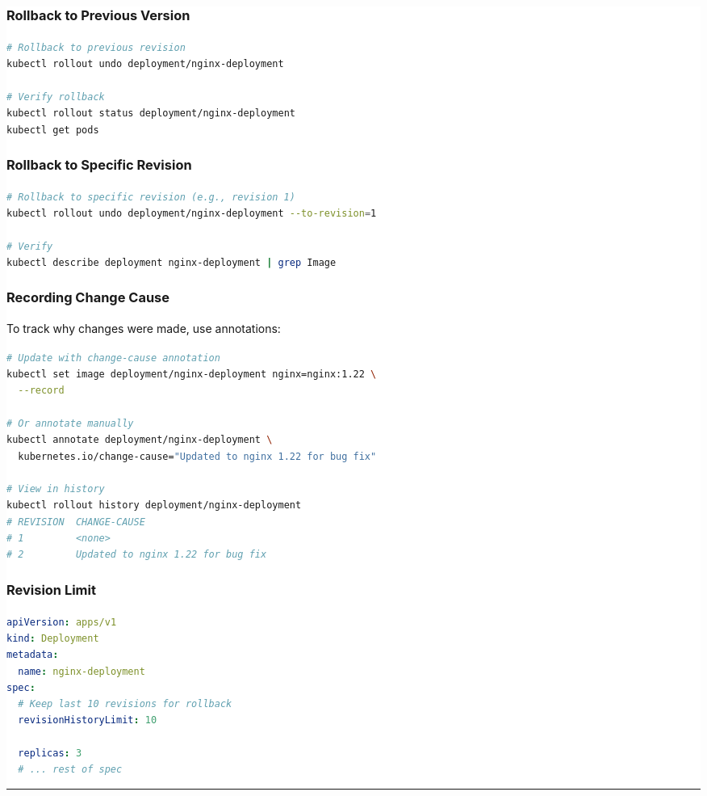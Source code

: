 ### Rollback to Previous Version

```bash
# Rollback to previous revision
kubectl rollout undo deployment/nginx-deployment

# Verify rollback
kubectl rollout status deployment/nginx-deployment
kubectl get pods
```

### Rollback to Specific Revision

```bash
# Rollback to specific revision (e.g., revision 1)
kubectl rollout undo deployment/nginx-deployment --to-revision=1

# Verify
kubectl describe deployment nginx-deployment | grep Image
```

### Recording Change Cause

To track why changes were made, use annotations:

```bash
# Update with change-cause annotation
kubectl set image deployment/nginx-deployment nginx=nginx:1.22 \
  --record

# Or annotate manually
kubectl annotate deployment/nginx-deployment \
  kubernetes.io/change-cause="Updated to nginx 1.22 for bug fix"

# View in history
kubectl rollout history deployment/nginx-deployment
# REVISION  CHANGE-CAUSE
# 1         <none>
# 2         Updated to nginx 1.22 for bug fix
```

### Revision Limit

```yaml
apiVersion: apps/v1
kind: Deployment
metadata:
  name: nginx-deployment
spec:
  # Keep last 10 revisions for rollback
  revisionHistoryLimit: 10
  
  replicas: 3
  # ... rest of spec
```

---